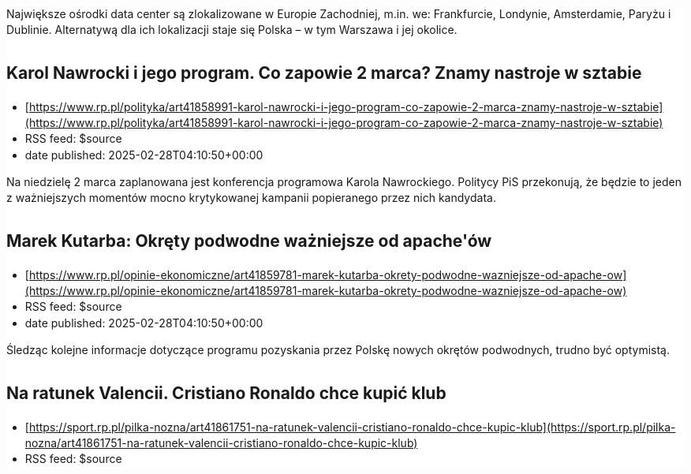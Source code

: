 Największe ośrodki data center są zlokalizowane w Europie Zachodniej, m.in. we: Frankfurcie, Londynie, Amsterdamie, Paryżu i Dublinie. Alternatywą dla ich lokalizacji staje się Polska – w tym Warszawa i jej okolice.

## Karol Nawrocki i jego program. Co zapowie 2 marca? Znamy nastroje w sztabie
 - [https://www.rp.pl/polityka/art41858991-karol-nawrocki-i-jego-program-co-zapowie-2-marca-znamy-nastroje-w-sztabie](https://www.rp.pl/polityka/art41858991-karol-nawrocki-i-jego-program-co-zapowie-2-marca-znamy-nastroje-w-sztabie)
 - RSS feed: $source
 - date published: 2025-02-28T04:10:50+00:00

Na niedzielę 2 marca zaplanowana jest konferencja programowa Karola Nawrockiego. Politycy PiS przekonują, że będzie to jeden z ważniejszych momentów mocno krytykowanej kampanii popieranego przez nich kandydata.

## Marek Kutarba: Okręty podwodne ważniejsze od apache'ów
 - [https://www.rp.pl/opinie-ekonomiczne/art41859781-marek-kutarba-okrety-podwodne-wazniejsze-od-apache-ow](https://www.rp.pl/opinie-ekonomiczne/art41859781-marek-kutarba-okrety-podwodne-wazniejsze-od-apache-ow)
 - RSS feed: $source
 - date published: 2025-02-28T04:10:50+00:00

Śledząc kolejne informacje dotyczące programu pozyskania przez Polskę nowych okrętów podwodnych, trudno być optymistą.

## Na ratunek Valencii. Cristiano Ronaldo chce kupić klub
 - [https://sport.rp.pl/pilka-nozna/art41861751-na-ratunek-valencii-cristiano-ronaldo-chce-kupic-klub](https://sport.rp.pl/pilka-nozna/art41861751-na-ratunek-valencii-cristiano-ronaldo-chce-kupic-klub)
 - RSS feed: $source

